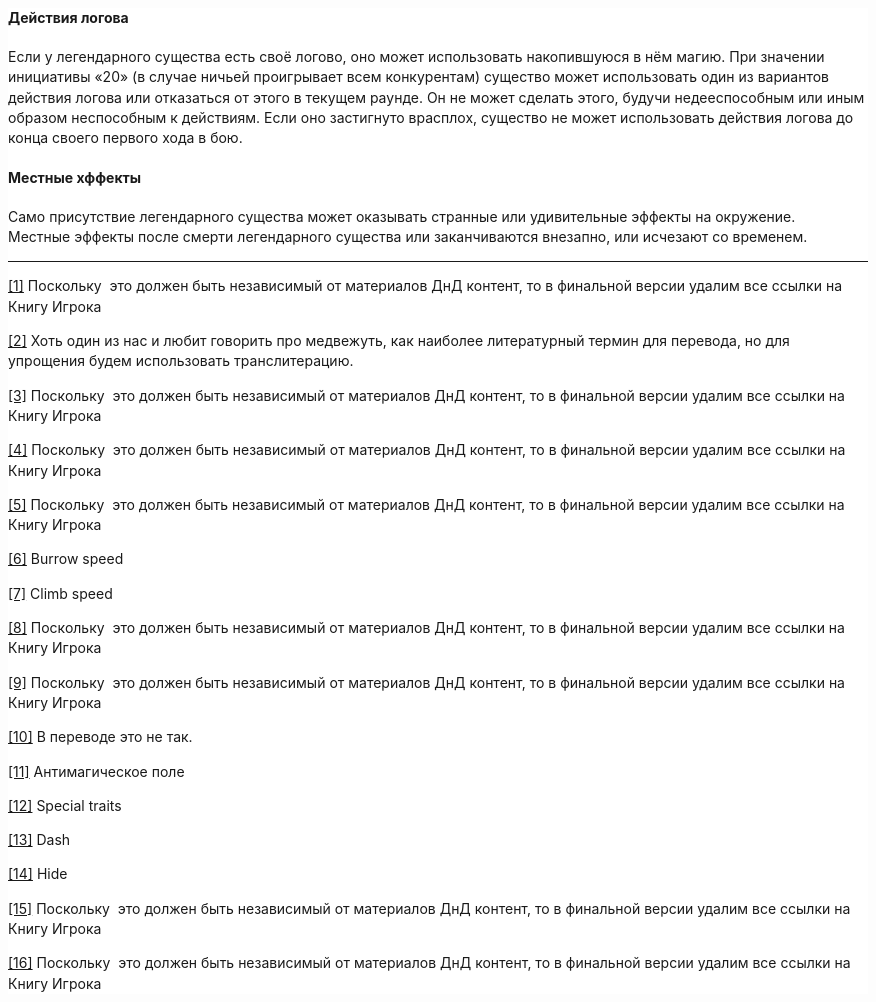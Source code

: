 #### Действия логова

Если у легендарного существа есть своё логово, оно может использовать накопившуюся в нём магию. При значении инициативы «20» (в случае ничьей проигрывает всем конкурентам) существо может использовать один из вариантов действия логова или отказаться от этого в текущем раунде. Он не может сделать этого, будучи недееспособным или иным образом неспособным к действиям. Если оно застигнуто врасплох, существо не может использовать действия логова до конца своего первого хода в бою.

#### Местные хффекты

Само присутствие легендарного существа может оказывать странные или удивительные эффекты на окружение.   Местные эффекты после смерти легендарного существа или заканчиваются внезапно, или исчезают со временем.

* * *

[\[1\]](#_ftnref1) Поскольку  это должен быть независимый от материалов ДнД контент, то в финальной версии удалим все ссылки на Книгу Игрока

[\[2\]](#_ftnref2) Хоть один из нас и любит говорить про медвежуть, как наиболее литературный термин для перевода, но для упрощения будем использовать транслитерацию.

[\[3\]](#_ftnref3) Поскольку  это должен быть независимый от материалов ДнД контент, то в финальной версии удалим все ссылки на Книгу Игрока

[\[4\]](#_ftnref4) Поскольку  это должен быть независимый от материалов ДнД контент, то в финальной версии удалим все ссылки на Книгу Игрока

[\[5\]](#_ftnref5) Поскольку  это должен быть независимый от материалов ДнД контент, то в финальной версии удалим все ссылки на Книгу Игрока

[\[6\]](#_ftnref6) Burrow speed

[\[7\]](#_ftnref7) Climb speed

[\[8\]](#_ftnref8) Поскольку  это должен быть независимый от материалов ДнД контент, то в финальной версии удалим все ссылки на Книгу Игрока

[\[9\]](#_ftnref9) Поскольку  это должен быть независимый от материалов ДнД контент, то в финальной версии удалим все ссылки на Книгу Игрока

[\[10\]](#_ftnref10) В переводе это не так.

[\[11\]](#_ftnref11) Антимагическое поле

[\[12\]](#_ftnref12) Special traits

[\[13\]](#_ftnref13) Dash

[\[14\]](#_ftnref14) Hide

[\[15\]](#_ftnref15) Поскольку  это должен быть независимый от материалов ДнД контент, то в финальной версии удалим все ссылки на Книгу Игрока

[\[16\]](#_ftnref16) Поскольку  это должен быть независимый от материалов ДнД контент, то в финальной версии удалим все ссылки на Книгу Игрока
